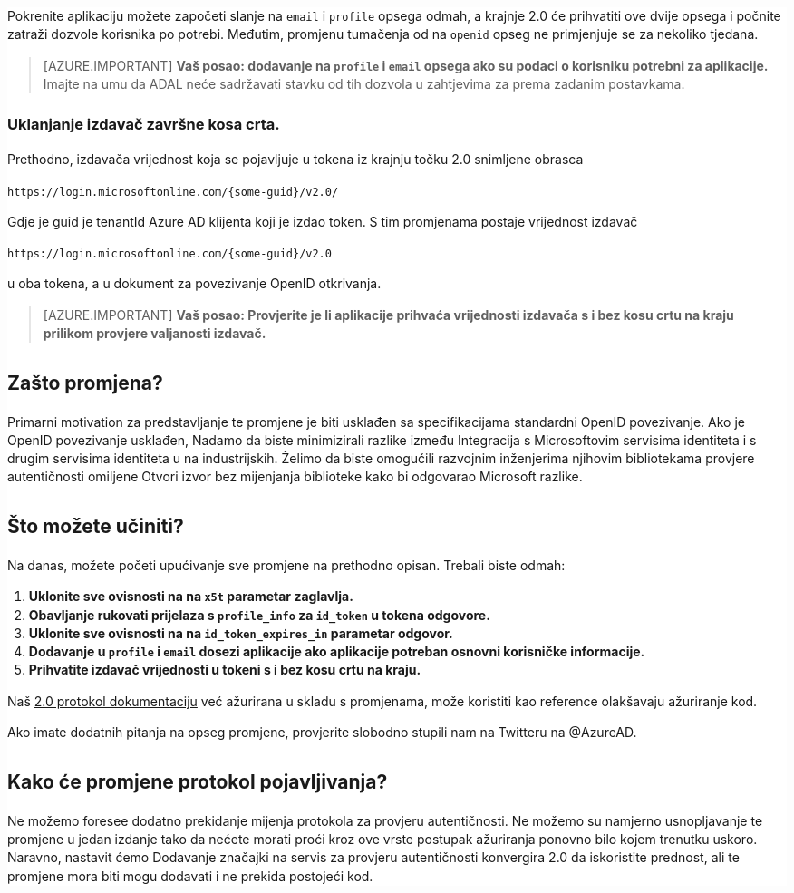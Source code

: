 Pokrenite aplikaciju možete započeti slanje na `email` i `profile` opsega odmah, a krajnje 2.0 će prihvatiti ove dvije opsega i počnite zatraži dozvole korisnika po potrebi.  Međutim, promjenu tumačenja od na `openid` opseg ne primjenjuje se za nekoliko tjedana.

> [AZURE.IMPORTANT] **Vaš posao: dodavanje na `profile` i `email` opsega ako su podaci o korisniku potrebni za aplikacije.**  Imajte na umu da ADAL neće sadržavati stavku od tih dozvola u zahtjevima za prema zadanim postavkama. 

### <a name="removing-the-issuer-trailing-slash"></a>Uklanjanje izdavač završne kosa crta.
Prethodno, izdavača vrijednost koja se pojavljuje u tokena iz krajnju točku 2.0 snimljene obrasca

```
https://login.microsoftonline.com/{some-guid}/v2.0/
```

Gdje je guid je tenantId Azure AD klijenta koji je izdao token.  S tim promjenama postaje vrijednost izdavač

```
https://login.microsoftonline.com/{some-guid}/v2.0 
```

u oba tokena, a u dokument za povezivanje OpenID otkrivanja.

> [AZURE.IMPORTANT] **Vaš posao: Provjerite je li aplikacije prihvaća vrijednosti izdavača s i bez kosu crtu na kraju prilikom provjere valjanosti izdavač.**

## <a name="why-change"></a>Zašto promjena?
Primarni motivation za predstavljanje te promjene je biti usklađen sa specifikacijama standardni OpenID povezivanje.  Ako je OpenID povezivanje usklađen, Nadamo da biste minimizirali razlike između Integracija s Microsoftovim servisima identiteta i s drugim servisima identiteta u na industrijskih.  Želimo da biste omogućili razvojnim inženjerima njihovim bibliotekama provjere autentičnosti omiljene Otvori izvor bez mijenjanja biblioteke kako bi odgovarao Microsoft razlike.

## <a name="what-can-you-do"></a>Što možete učiniti?
Na danas, možete početi upućivanje sve promjene na prethodno opisan.  Trebali biste odmah:

1.  **Uklonite sve ovisnosti na na `x5t` parametar zaglavlja.**
2.  **Obavljanje rukovati prijelaza s `profile_info` za `id_token` u tokena odgovore.**
3.  **Uklonite sve ovisnosti na na `id_token_expires_in` parametar odgovor.**
3.  **Dodavanje u `profile` i `email` dosezi aplikacije ako aplikacije potreban osnovni korisničke informacije.**
4.  **Prihvatite izdavač vrijednosti u tokeni s i bez kosu crtu na kraju.**

Naš [2.0 protokol dokumentaciju](active-directory-v2-protocols.md) već ažurirana u skladu s promjenama, može koristiti kao reference olakšavaju ažuriranje kod.

Ako imate dodatnih pitanja na opseg promjene, provjerite slobodno stupili nam na Twitteru na @AzureAD.

## <a name="how-often-will-protocol-changes-occur"></a>Kako će promjene protokol pojavljivanja?
Ne možemo foresee dodatno prekidanje mijenja protokola za provjeru autentičnosti.  Ne možemo su namjerno usnopljavanje te promjene u jedan izdanje tako da nećete morati proći kroz ove vrste postupak ažuriranja ponovno bilo kojem trenutku uskoro.  Naravno, nastavit ćemo Dodavanje značajki na servis za provjeru autentičnosti konvergira 2.0 da iskoristite prednost, ali te promjene mora biti mogu dodavati i ne prekida postojeći kod.
